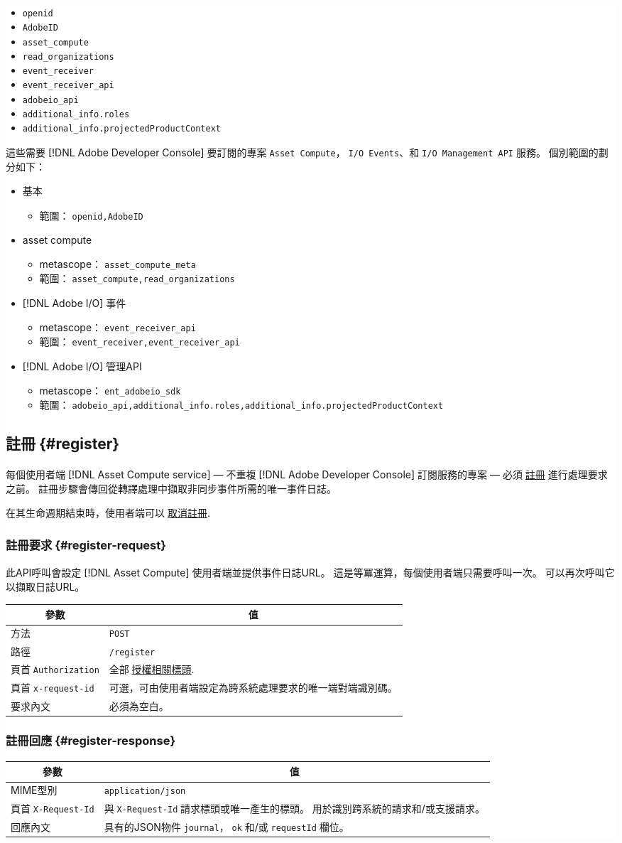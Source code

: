 * `openid`
* `AdobeID`
* `asset_compute`
* `read_organizations`
* `event_receiver`
* `event_receiver_api`
* `adobeio_api`
* `additional_info.roles`
* `additional_info.projectedProductContext`

這些需要 [!DNL Adobe Developer Console] 要訂閱的專案 `Asset Compute`， `I/O Events`、和 `I/O Management API` 服務。 個別範圍的劃分如下：

* 基本
   * 範圍： `openid,AdobeID`

* asset compute
   * metascope： `asset_compute_meta`
   * 範圍： `asset_compute,read_organizations`

* [!DNL Adobe I/O] 事件
   * metascope： `event_receiver_api`
   * 範圍： `event_receiver,event_receiver_api`

* [!DNL Adobe I/O] 管理API
   * metascope： `ent_adobeio_sdk`
   * 範圍： `adobeio_api,additional_info.roles,additional_info.projectedProductContext`

## 註冊 {#register}

每個使用者端 [!DNL Asset Compute service]  — 不重複 [!DNL Adobe Developer Console] 訂閱服務的專案 — 必須 [註冊](#register-request) 進行處理要求之前。 註冊步驟會傳回從轉譯處理中擷取非同步事件所需的唯一事件日誌。

在其生命週期結束時，使用者端可以 [取消註冊](#unregister-request).

### 註冊要求 {#register-request}

此API呼叫會設定 [!DNL Asset Compute] 使用者端並提供事件日誌URL。 這是等冪運算，每個使用者端只需要呼叫一次。 可以再次呼叫它以擷取日誌URL。

| 參數 | 值 |
|--------------------------|------------------------------------------------------|
| 方法 | `POST` |
| 路徑 | `/register` |
| 頁首 `Authorization` | 全部 [授權相關標頭](#authentication-and-authorization). |
| 頁首 `x-request-id` | 可選，可由使用者端設定為跨系統處理要求的唯一端對端識別碼。 |
| 要求內文 | 必須為空白。 |

### 註冊回應 {#register-response}

| 參數 | 值 |
|-----------------------|------------------------------------------------------|
| MIME型別 | `application/json` |
| 頁首 `X-Request-Id` | 與 `X-Request-Id` 請求標頭或唯一產生的標頭。 用於識別跨系統的請求和/或支援請求。 |
| 回應內文 | 具有的JSON物件 `journal`， `ok` 和/或 `requestId` 欄位。 |
